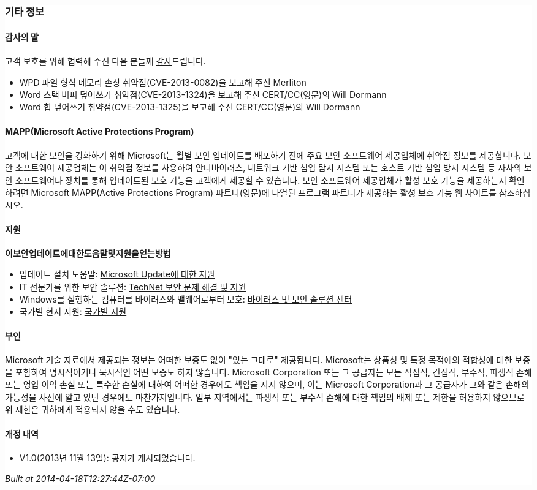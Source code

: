 ### 기타 정보
  
#### 감사의 말
  
고객 보호를 위해 협력해 주신 다음 분들께 [감사](http://go.microsoft.com/fwlink/?linkid=21127)드립니다.
  
-   WPD 파일 형식 메모리 손상 취약점(CVE-2013-0082)을 보고해 주신 Merliton  
-   Word 스택 버퍼 덮어쓰기 취약점(CVE-2013-1324)을 보고해 주신 [CERT/CC](http://www.cert.org/)(영문)의 Will Dormann  
-   Word 힙 덮어쓰기 취약점(CVE-2013-1325)을 보고해 주신 [CERT/CC](http://www.cert.org/)(영문)의 Will Dormann
  
#### MAPP(Microsoft Active Protections Program)
  
고객에 대한 보안을 강화하기 위해 Microsoft는 월별 보안 업데이트를 배포하기 전에 주요 보안 소프트웨어 제공업체에 취약점 정보를 제공합니다. 보안 소프트웨어 제공업체는 이 취약점 정보를 사용하여 안티바이러스, 네트워크 기반 침입 탐지 시스템 또는 호스트 기반 침임 방지 시스템 등 자사의 보안 소프트웨어나 장치를 통해 업데이트된 보호 기능을 고객에게 제공할 수 있습니다. 보안 소프트웨어 제공업체가 활성 보호 기능을 제공하는지 확인하려면 [Microsoft MAPP(Active Protections Program) 파트너](http://go.microsoft.com/fwlink/?linkid=215201)(영문)에 나열된 프로그램 파트너가 제공하는 활성 보호 기능 웹 사이트를 참조하십시오.
  
#### 지원
  
**이보안업데이트에대한도움말및지원을얻는방법**
  
-   업데이트 설치 도움말: [Microsoft Update에 대한 지원](http://support.microsoft.com/ph/6527)  
-   IT 전문가를 위한 보안 솔루션: [TechNet 보안 문제 해결 및 지원](http://technet.microsoft.com/security/bb980617)  
-   Windows를 실행하는 컴퓨터를 바이러스와 맬웨어로부터 보호: [바이러스 및 보안 솔루션 센터](http://support.microsoft.com/contactus/cu_sc_virsec_master)  
-   국가별 현지 지원: [국가별 지원](http://support.microsoft.com/common/international.aspx)
  
#### 부인
  
Microsoft 기술 자료에서 제공되는 정보는 어떠한 보증도 없이 "있는 그대로" 제공됩니다. Microsoft는 상품성 및 특정 목적에의 적합성에 대한 보증을 포함하여 명시적이거나 묵시적인 어떤 보증도 하지 않습니다. Microsoft Corporation 또는 그 공급자는 모든 직접적, 간접적, 부수적, 파생적 손해 또는 영업 이익 손실 또는 특수한 손실에 대하여 어떠한 경우에도 책임을 지지 않으며, 이는 Microsoft Corporation과 그 공급자가 그와 같은 손해의 가능성을 사전에 알고 있던 경우에도 마찬가지입니다. 일부 지역에서는 파생적 또는 부수적 손해에 대한 책임의 배제 또는 제한을 허용하지 않으므로 위 제한은 귀하에게 적용되지 않을 수도 있습니다.
  
#### 개정 내역
  
-   V1.0(2013년 11월 13일): 공지가 게시되었습니다.
  
*Built at 2014-04-18T12:27:44Z-07:00*
